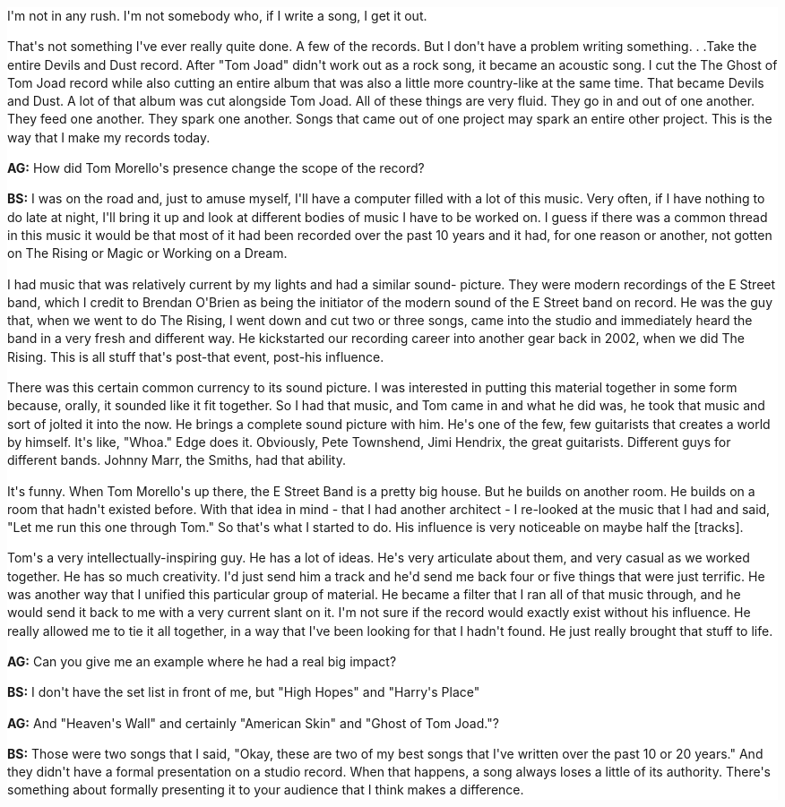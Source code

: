 I'm not in any rush. I'm not somebody who, if I write a song, I get it out.

That's not something I've ever really quite done. A few of the records. But I don't have a problem writing something. . .Take the entire Devils and Dust record. After "Tom Joad" didn't work out as a rock song, it became an acoustic song. I cut the The Ghost of Tom Joad record while also cutting an entire album that was also a little more country-like at the same time. That became Devils and Dust. A lot of that album was cut alongside Tom Joad. All of these things are very fluid. They go in and out of one another. They feed one another. They spark one another. Songs that came out of one project may spark an entire other project. This is the way that I make my records today.

**AG:** How did Tom Morello's presence change the scope of the record?

**BS:** I was on the road and, just to amuse myself, I'll have a computer filled with a lot of this music. Very often, if I have nothing to do late at night, I'll bring it up and look at different bodies of music I have to be worked on. I guess if there was a common thread in this music it would be that most of it had been recorded over the past 10 years and it had, for one reason or another, not gotten on The Rising or Magic or Working on a Dream.

I had music that was relatively current by my lights and had a similar sound- picture. They were modern recordings of the E Street band, which I credit to Brendan O'Brien as being the initiator of the modern sound of the E Street band on record. He was the guy that, when we went to do The Rising, I went down and cut two or three songs, came into the studio and immediately heard the band in a very fresh and different way. He kickstarted our recording career into another gear back in 2002, when we did The Rising. This is all stuff that's post-that event, post-his influence.

There was this certain common currency to its sound picture. I was interested in putting this material together in some form because, orally, it sounded like it fit together. So I had that music, and Tom came in and what he did was, he took that music and sort of jolted it into the now. He brings a complete sound picture with him. He's one of the few, few guitarists that creates a world by himself. It's like, "Whoa." Edge does it. Obviously, Pete Townshend, Jimi Hendrix, the great guitarists. Different guys for different bands. Johnny Marr, the Smiths, had that ability.

It's funny. When Tom Morello's up there, the E Street Band is a pretty big house. But he builds on another room. He builds on a room that hadn't existed before. With that idea in mind - that I had another architect - I re-looked at the music that I had and said, "Let me run this one through Tom." So that's what I started to do. His influence is very noticeable on maybe half the [tracks].

Tom's a very intellectually-inspiring guy. He has a lot of ideas. He's very articulate about them, and very casual as we worked together. He has so much creativity. I'd just send him a track and he'd send me back four or five things that were just terrific. He was another way that I unified this particular group of material. He became a filter that I ran all of that music through, and he would send it back to me with a very current slant on it. I'm not sure if the record would exactly exist without his influence. He really allowed me to tie it all together, in a way that I've been looking for that I hadn't found. He just really brought that stuff to life.

**AG:** Can you give me an example where he had a real big impact?

**BS:** I don't have the set list in front of me, but "High Hopes" and "Harry's Place"

**AG:** And "Heaven's Wall" and certainly "American Skin" and "Ghost of Tom Joad."?

**BS:** Those were two songs that I said, "Okay, these are two of my best songs that I've written over the past 10 or 20 years." And they didn't have a formal presentation on a studio record. When that happens, a song always loses a little of its authority. There's something about formally presenting it to your audience that I think makes a difference.
